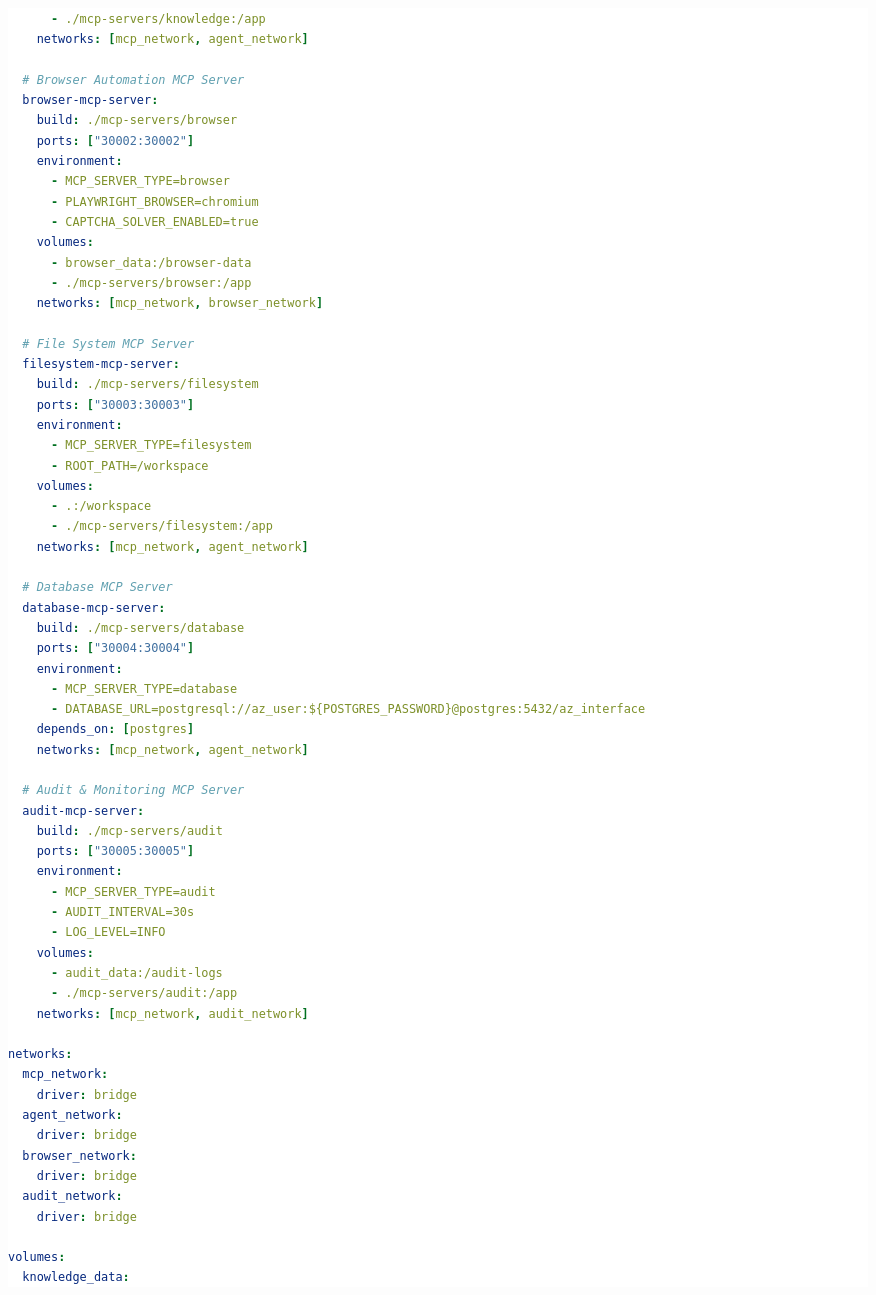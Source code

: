 ```yaml
      - ./mcp-servers/knowledge:/app
    networks: [mcp_network, agent_network]

  # Browser Automation MCP Server
  browser-mcp-server:
    build: ./mcp-servers/browser
    ports: ["30002:30002"]
    environment:
      - MCP_SERVER_TYPE=browser
      - PLAYWRIGHT_BROWSER=chromium
      - CAPTCHA_SOLVER_ENABLED=true
    volumes:
      - browser_data:/browser-data
      - ./mcp-servers/browser:/app
    networks: [mcp_network, browser_network]

  # File System MCP Server
  filesystem-mcp-server:
    build: ./mcp-servers/filesystem
    ports: ["30003:30003"]
    environment:
      - MCP_SERVER_TYPE=filesystem
      - ROOT_PATH=/workspace
    volumes:
      - .:/workspace
      - ./mcp-servers/filesystem:/app
    networks: [mcp_network, agent_network]

  # Database MCP Server
  database-mcp-server:
    build: ./mcp-servers/database
    ports: ["30004:30004"]
    environment:
      - MCP_SERVER_TYPE=database
      - DATABASE_URL=postgresql://az_user:${POSTGRES_PASSWORD}@postgres:5432/az_interface
    depends_on: [postgres]
    networks: [mcp_network, agent_network]

  # Audit & Monitoring MCP Server
  audit-mcp-server:
    build: ./mcp-servers/audit
    ports: ["30005:30005"]
    environment:
      - MCP_SERVER_TYPE=audit
      - AUDIT_INTERVAL=30s
      - LOG_LEVEL=INFO
    volumes:
      - audit_data:/audit-logs
      - ./mcp-servers/audit:/app
    networks: [mcp_network, audit_network]

networks:
  mcp_network:
    driver: bridge
  agent_network:
    driver: bridge
  browser_network:
    driver: bridge
  audit_network:
    driver: bridge

volumes:
  knowledge_data:
```
